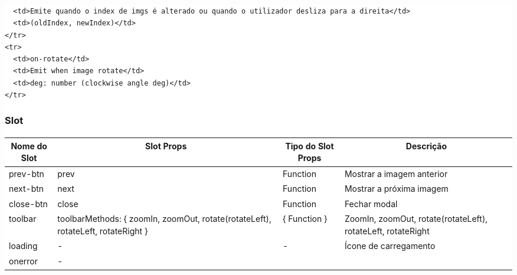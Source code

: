       <td>Emite quando o index de imgs é alterado ou quando o utilizador desliza para a direita</td>
      <td>(oldIndex, newIndex)</td>
    </tr>
    <tr>
      <td>on-rotate</td>
      <td>Emit when image rotate</td>
      <td>deg: number (clockwise angle deg)</td>
    </tr>
  </tbody>
</table>

### Slot

<table>
  <thead>
    <tr>
      <th>Nome do Slot</th>
      <th>Slot Props</th>
      <th>Tipo do Slot Props</th>
      <th>Descrição</th>
    </tr>
  </thead>
  <tbody>
    <tr>
      <td>prev-btn</td>
      <td>prev</td>
      <td>Function</td>
      <td>Mostrar a imagem anterior</td>
    </tr>
    <tr>
      <td>next-btn</td>
      <td>next</td>
      <td>Function</td>
      <td>Mostrar a próxima imagem</td>
    </tr>
    <tr>
      <td>close-btn</td>
      <td>close</td>
      <td>Function</td>
      <td>Fechar modal</td>
    </tr>
    <tr>
      <td>toolbar</td>
      <td>
          toolbarMethods: {
            zoomIn,
            zoomOut,
            rotate(rotateLeft),
            rotateLeft,
            rotateRight
          }
      </td>
      <td>{ Function }</td>
      <td>ZoomIn, zoomOut, rotate(rotateLeft), rotateLeft, rotateRight</td>
    </tr>
    <tr>
      <td>loading</td>
      <td>-</td>
      <td>-</td>
      <td>Ícone de carregamento</td>
    </tr>
    <tr>
      <td>onerror</td>
      <td>-</td>